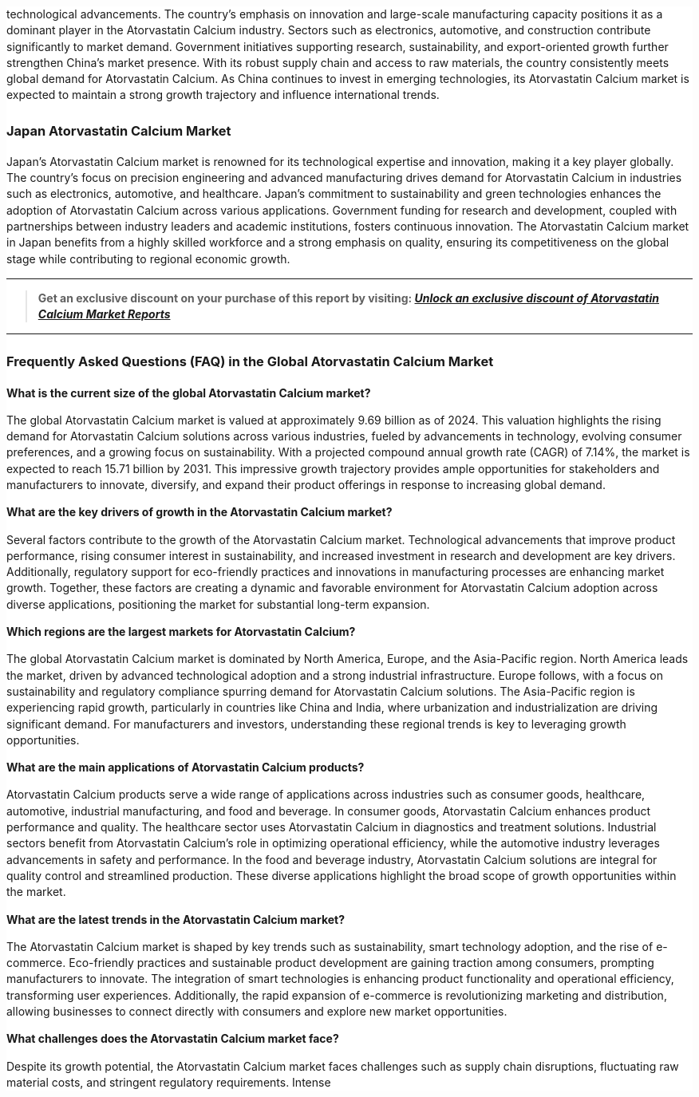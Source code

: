 technological advancements. The country&rsquo;s emphasis on innovation and large-scale manufacturing capacity positions it as a dominant player in the Atorvastatin Calcium industry. Sectors such as electronics, automotive, and construction contribute significantly to market demand. Government initiatives supporting research, sustainability, and export-oriented growth further strengthen China&rsquo;s market presence. With its robust supply chain and access to raw materials, the country consistently meets global demand for Atorvastatin Calcium. As China continues to invest in emerging technologies, its Atorvastatin Calcium market is expected to maintain a strong growth trajectory and influence international trends.</p><h3>Japan Atorvastatin Calcium Market</h3><p>Japan&rsquo;s Atorvastatin Calcium market is renowned for its technological expertise and innovation, making it a key player globally. The country&rsquo;s focus on precision engineering and advanced manufacturing drives demand for Atorvastatin Calcium in industries such as electronics, automotive, and healthcare. Japan&rsquo;s commitment to sustainability and green technologies enhances the adoption of Atorvastatin Calcium across various applications. Government funding for research and development, coupled with partnerships between industry leaders and academic institutions, fosters continuous innovation. The Atorvastatin Calcium market in Japan benefits from a highly skilled workforce and a strong emphasis on quality, ensuring its competitiveness on the global stage while contributing to regional economic growth.</p><hr /><blockquote><p><strong>Get an exclusive discount on your purchase of this report by visiting: <em><a href="://marketresearchpulse.com/ask-for-discount/106889?utm_source=Github&amp;utm_medium=0111">Unlock an exclusive discount of Atorvastatin Calcium Market Reports</a></em>&nbsp;</strong></p></blockquote><hr /><h3>Frequently Asked Questions (FAQ) in the Global Atorvastatin Calcium Market</h3><p><strong>What is the current size of the global Atorvastatin Calcium market?</strong></p><p>The global Atorvastatin Calcium market is valued at approximately 9.69 billion as of 2024. This valuation highlights the rising demand for Atorvastatin Calcium solutions across various industries, fueled by advancements in technology, evolving consumer preferences, and a growing focus on sustainability. With a projected compound annual growth rate (CAGR) of 7.14%, the market is expected to reach 15.71 billion by 2031. This impressive growth trajectory provides ample opportunities for stakeholders and manufacturers to innovate, diversify, and expand their product offerings in response to increasing global demand.</p><p><strong>What are the key drivers of growth in the Atorvastatin Calcium market?</strong></p><p>Several factors contribute to the growth of the Atorvastatin Calcium market. Technological advancements that improve product performance, rising consumer interest in sustainability, and increased investment in research and development are key drivers. Additionally, regulatory support for eco-friendly practices and innovations in manufacturing processes are enhancing market growth. Together, these factors are creating a dynamic and favorable environment for Atorvastatin Calcium adoption across diverse applications, positioning the market for substantial long-term expansion.</p><p><strong>Which regions are the largest markets for Atorvastatin Calcium?</strong></p><p>The global Atorvastatin Calcium market is dominated by North America, Europe, and the Asia-Pacific region. North America leads the market, driven by advanced technological adoption and a strong industrial infrastructure. Europe follows, with a focus on sustainability and regulatory compliance spurring demand for Atorvastatin Calcium solutions. The Asia-Pacific region is experiencing rapid growth, particularly in countries like China and India, where urbanization and industrialization are driving significant demand. For manufacturers and investors, understanding these regional trends is key to leveraging growth opportunities.</p><p><strong>What are the main applications of Atorvastatin Calcium products?</strong></p><p>Atorvastatin Calcium products serve a wide range of applications across industries such as consumer goods, healthcare, automotive, industrial manufacturing, and food and beverage. In consumer goods, Atorvastatin Calcium enhances product performance and quality. The healthcare sector uses Atorvastatin Calcium in diagnostics and treatment solutions. Industrial sectors benefit from Atorvastatin Calcium&rsquo;s role in optimizing operational efficiency, while the automotive industry leverages advancements in safety and performance. In the food and beverage industry, Atorvastatin Calcium solutions are integral for quality control and streamlined production. These diverse applications highlight the broad scope of growth opportunities within the market.</p><p><strong>What are the latest trends in the Atorvastatin Calcium market?</strong></p><p>The Atorvastatin Calcium market is shaped by key trends such as sustainability, smart technology adoption, and the rise of e-commerce. Eco-friendly practices and sustainable product development are gaining traction among consumers, prompting manufacturers to innovate. The integration of smart technologies is enhancing product functionality and operational efficiency, transforming user experiences. Additionally, the rapid expansion of e-commerce is revolutionizing marketing and distribution, allowing businesses to connect directly with consumers and explore new market opportunities.</p><p><strong>What challenges does the Atorvastatin Calcium market face?</strong></p><p>Despite its growth potential, the Atorvastatin Calcium market faces challenges such as supply chain disruptions, fluctuating raw material costs, and stringent regulatory requirements. Intense